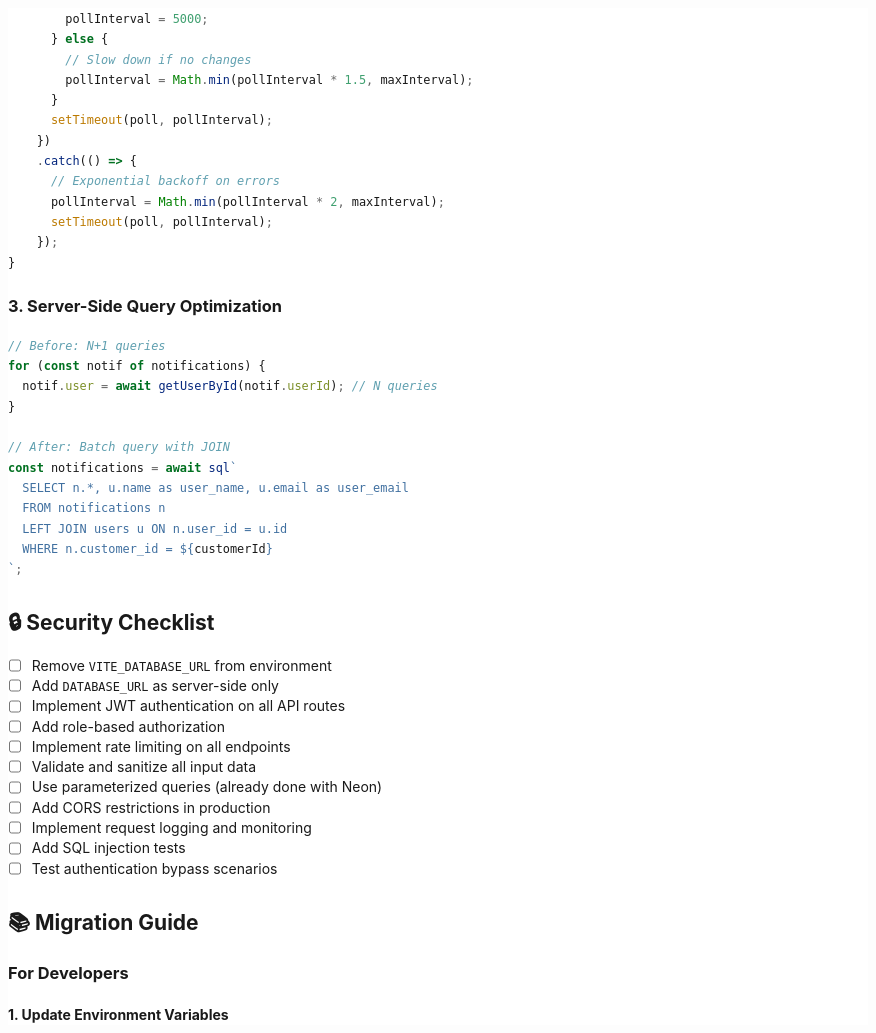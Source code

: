 ```typescript
        pollInterval = 5000;
      } else {
        // Slow down if no changes
        pollInterval = Math.min(pollInterval * 1.5, maxInterval);
      }
      setTimeout(poll, pollInterval);
    })
    .catch(() => {
      // Exponential backoff on errors
      pollInterval = Math.min(pollInterval * 2, maxInterval);
      setTimeout(poll, pollInterval);
    });
}
```

### 3. Server-Side Query Optimization
```typescript
// Before: N+1 queries
for (const notif of notifications) {
  notif.user = await getUserById(notif.userId); // N queries
}

// After: Batch query with JOIN
const notifications = await sql`
  SELECT n.*, u.name as user_name, u.email as user_email
  FROM notifications n
  LEFT JOIN users u ON n.user_id = u.id
  WHERE n.customer_id = ${customerId}
`;
```

## 🔒 Security Checklist

- [ ] Remove `VITE_DATABASE_URL` from environment
- [ ] Add `DATABASE_URL` as server-side only
- [ ] Implement JWT authentication on all API routes
- [ ] Add role-based authorization
- [ ] Implement rate limiting on all endpoints
- [ ] Validate and sanitize all input data
- [ ] Use parameterized queries (already done with Neon)
- [ ] Add CORS restrictions in production
- [ ] Implement request logging and monitoring
- [ ] Add SQL injection tests
- [ ] Test authentication bypass scenarios

## 📚 Migration Guide

### For Developers

#### 1. Update Environment Variables

